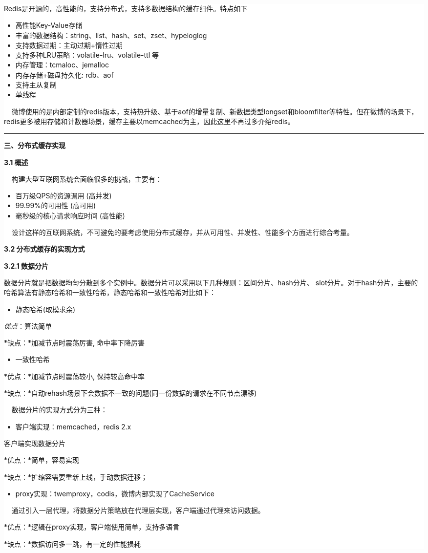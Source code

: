 Redis是开源的，高性能的，支持分布式，支持多数据结构的缓存组件。特点如下

- 高性能Key-Value存储
- 丰富的数据结构：string、list、hash、set、zset、hypeloglog
- 支持数据过期：主动过期+惰性过期
- 支持多种LRU策略：volatile-lru、volatile-ttl 等
- 内存管理：tcmaloc、jemalloc
- 内存存储+磁盘持久化: rdb、aof
- 支持主从复制
- 单线程

    微博使用的是内部定制的redis版本，支持热升级、基于aof的增量复制、新数据类型longset和bloomfilter等特性。但在微博的场景下，redis更多被用存储和计数器场景，缓存主要以memcached为主，因此这里不再过多介绍redis。

------

**三、分布式缓存实现**

**3.1 概述**

    构建大型互联网系统会面临很多的挑战，主要有： 

- 百万级QPS的资源调用 (高并发)
- 99.99%的可用性 (高可用)
- 毫秒级的核心请求响应时间 (高性能)

    设计这样的互联网系统，不可避免的要考虑使用分布式缓存，并从可用性、并发性、性能多个方面进行综合考量。

**3.2 分布式缓存的实现方式**

**3.2.1 数据分片**

数据分片就是把数据均匀分散到多个实例中。数据分片可以采用以下几种规则：区间分片、hash分片、 slot分片。对于hash分片，主要的哈希算法有静态哈希和一致性哈希，静态哈希和一致性哈希对比如下：

- 静态哈希(取模求余)

*优点*：算法简单  

*缺点：*加减节点时震荡厉害, 命中率下降厉害

- 一致性哈希

*优点：*加减节点时震荡较小, 保持较高命中率

*缺点：*自动rehash场景下会数据不一致的问题(同一份数据的请求在不同节点漂移)

    数据分片的实现方式分为三种：

- 客户端实现：memcached，redis 2.x

客户端实现数据分片

*优点：*简单，容易实现

*缺点：*扩缩容需要重新上线，手动数据迁移；

- proxy实现：twemproxy，codis，微博内部实现了CacheService

    通过引入一层代理，将数据分片策略放在代理层实现，客户端通过代理来访问数据。

*优点：*逻辑在proxy实现，客户端使用简单，支持多语言

*缺点：*数据访问多一跳，有一定的性能损耗
